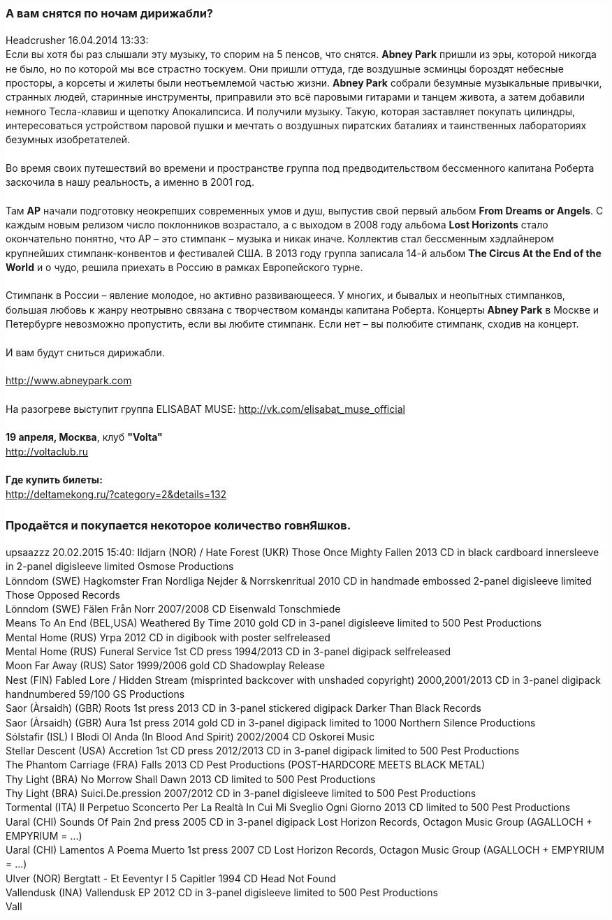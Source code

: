 ### А вам снятся по ночам дирижабли?

Headcrusher 16.04.2014 13:33:
<BR>Если вы хотя бы раз слышали эту музыку, то спорим на 5 пенсов, что снятся. <B>Abney Park</B> пришли из эры, которой никогда не было, но по которой мы все страстно тоскуем. Они пришли оттуда, где воздушные эсминцы бороздят небесные просторы, а корсеты и жилеты были неотъемлемой частью жизни. <B>Abney Park</B> собрали безумные музыкальные привычки, странных людей, старинные инструменты, приправили это всё паровыми гитарами и танцем живота, а затем добавили немного Тесла-клавиш и щепотку Апокалипсиса. И получили музыку. Такую, которая заставляет покупать цилиндры, интересоваться устройством паровой пушки и мечтать о воздушных пиратских баталиях и таинственных лабораториях безумных изобретателей.<BR><BR>Во время своих путешествий во времени и пространстве группа под предводительством бессменного капитана Роберта заскочила в нашу реальность, а именно в 2001 год.<BR><BR>Там <B>AP</B> начали подготовку неокрепших современных умов и душ, выпустив свой первый альбом <B>From Dreams or Angels</B>. С каждым новым релизом число поклонников возрастало, а с выходом в 2008 году альбома <B>Lost Horizonts</B> стало окончательно понятно, что AP – это стимпанк – музыка и никак иначе. Коллектив стал бессменным хэдлайнером крупнейших стимпанк-конвентов и фестивалей США. В 2013 году группа записала 14-й альбом <B>The Circus At the End of the World</B> и о чудо, решила приехать в Россию в рамках Европейского турне.<BR><BR>Стимпанк в России – явление молодое, но активно развивающееся. У многих, и бывалых и неопытных стимпанков, большая любовь к жанру неотрывно связана с творчеством команды капитана Роберта. Концерты <B>Abney Park</B> в Москве и Петербурге невозможно пропустить, если вы любите стимпанк. Если нет – вы полюбите стимпанк, сходив на концерт.<BR><BR>И вам будут сниться дирижабли.<BR><BR><A HREF="http://www.abneypark.com" TARGET="_blank">http://www.abneypark.com</A><BR><BR>На разогреве выступит группа ELISABAT MUSE: <A HREF="http://vk.com/elisabat_muse_official" TARGET="_blank">http://vk.com/elisabat_muse_official</A><BR><BR><B>19 апреля, Москва</B>, клуб <B>"Volta"</B><BR><A HREF="http://voltaclub.ru" TARGET="_blank">http://voltaclub.ru</A><BR><BR><B>Где купить билеты:</B><BR><A HREF="http://deltamekong.ru/?category=2&details=132" TARGET="_blank">http://deltamekong.ru/?category=2&details=132</A><BR>

### Продаётся и покупается некоторое количество говнЯшков.

upsaazzz 20.02.2015 15:40:
Ildjarn (NOR) / Hate Forest (UKR)	Those Once Mighty Fallen	2013	CD in black cardboard innersleeve in 2-panel digisleeve limited	Osmose Productions<BR>L&#246;nndom (SWE)	Hagkomster Fran Nordliga Nejder & Norrskenritual	2010	CD in handmade embossed 2-panel digisleeve limited	Those Opposed Records<BR>L&#246;nndom (SWE)	F&#228;len Fr&#229;n Norr	2007/2008	CD	Eisenwald Tonschmiede<BR>Means To An End (BEL,USA)	Weathered By Time	2010	gold CD in 3-panel digisleeve limited to 500	Pest Productions<BR>Mental Home (RUS)	Угра	2012	CD in digibook with poster	selfreleased<BR>Mental Home (RUS)	Funeral Service 1st CD press	1994/2013	CD in 3-panel digipack	selfreleased<BR>Moon Far Away (RUS)	Sator	1999/2006	gold CD	Shadowplay Release<BR>Nest (FIN)	Fabled Lore / Hidden Stream (misprinted backcover with unshaded copyright)	2000,2001/2013	CD in 3-panel digipack handnumbered 59/100	GS Productions<BR>Saor (&#192;rsaidh) (GBR)	Roots 1st press	2013	CD in 3-panel stickered digipack	Darker Than Black Records<BR>Saor (&#192;rsaidh) (GBR)	Aura 1st press	2014	gold CD in 3-panel digipack limited to 1000	Northern Silence Productions<BR>S&#243;lstafir (ISL)	I Blodi Ol Anda (In Blood And Spirit)	2002/2004	CD	Oskorei Music<BR>Stellar Descent (USA)	Accretion 1st CD press	2012/2013	CD in 3-panel digipack limited to 500	Pest Productions<BR>The Phantom Carriage (FRA)	Falls	2013	CD	Pest Productions (POST-HARDCORE MEETS BLACK METAL)<BR>Thy Light (BRA)	No Morrow Shall Dawn	2013	CD limited to 500	Pest Productions<BR>Thy Light (BRA)	Suici.De.pression	2007/2012	CD in 3-panel digisleeve limited to 500	Pest Productions<BR>Tormental (ITA)	Il Perpetuo Sconcerto Per La Realt&#224; In Cui Mi Sveglio Ogni Giorno	2013	CD limited to 500	Pest Productions<BR>Uaral (CHI)	Sounds Of Pain 2nd press	2005	CD in 3-panel digipack	Lost Horizon Records, Octagon Music Group (AGALLOCH + EMPYRIUM = ...)<BR>Uaral (CHI)	Lamentos A Poema Muerto 1st press	2007	CD	Lost Horizon Records, Octagon Music Group (AGALLOCH + EMPYRIUM = ...)<BR>Ulver (NOR)	Bergtatt - Et Eeventyr I 5 Capitler	1994	CD	Head Not Found<BR>Vallendusk (INA)	Vallendusk EP	2012	CD in 3-panel digisleeve limited to 500	Pest Productions<BR>Vall